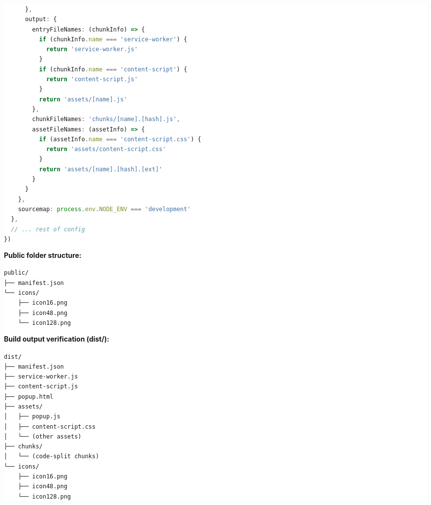 ```typescript
      },
      output: {
        entryFileNames: (chunkInfo) => {
          if (chunkInfo.name === 'service-worker') {
            return 'service-worker.js'
          }
          if (chunkInfo.name === 'content-script') {
            return 'content-script.js'
          }
          return 'assets/[name].js'
        },
        chunkFileNames: 'chunks/[name].[hash].js',
        assetFileNames: (assetInfo) => {
          if (assetInfo.name === 'content-script.css') {
            return 'assets/content-script.css'
          }
          return 'assets/[name].[hash].[ext]'
        }
      }
    },
    sourcemap: process.env.NODE_ENV === 'development'
  },
  // ... rest of config
})
```

**Public folder structure:**
```
public/
├── manifest.json
└── icons/
    ├── icon16.png
    ├── icon48.png
    └── icon128.png
```

**Build output verification (dist/):**
```
dist/
├── manifest.json
├── service-worker.js
├── content-script.js
├── popup.html
├── assets/
│   ├── popup.js
│   ├── content-script.css
│   └── (other assets)
├── chunks/
│   └── (code-split chunks)
└── icons/
    ├── icon16.png
    ├── icon48.png
    └── icon128.png
```
